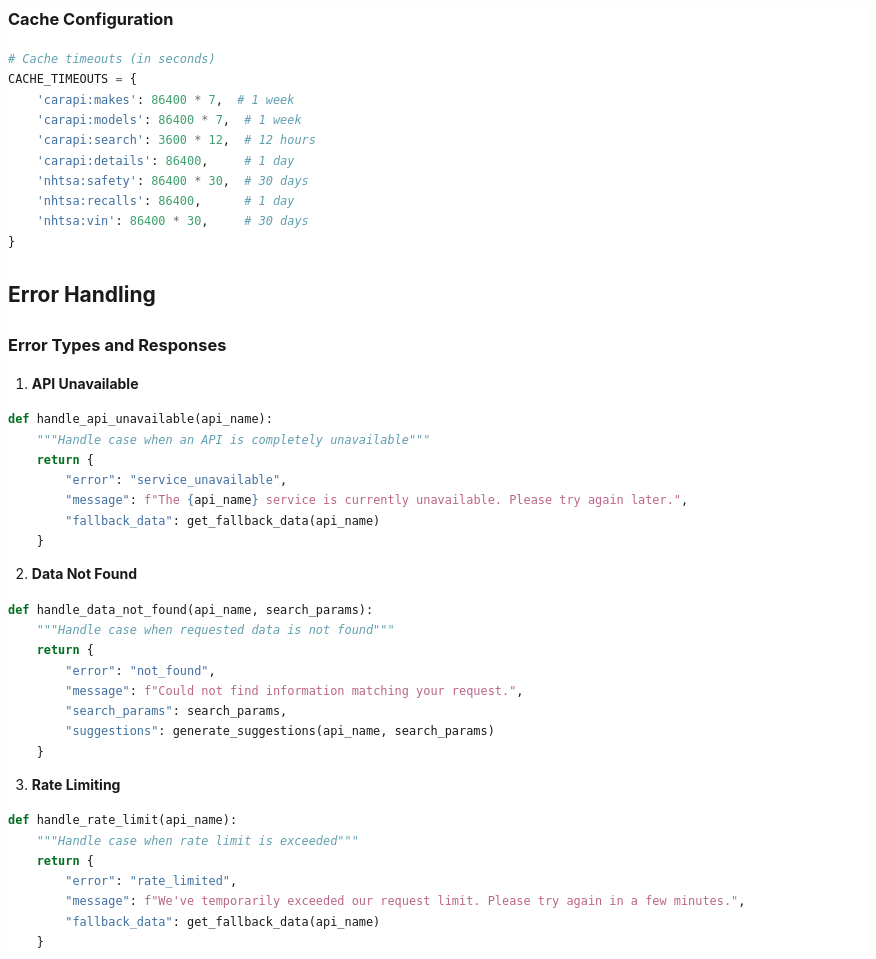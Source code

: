 ### Cache Configuration
```python
# Cache timeouts (in seconds)
CACHE_TIMEOUTS = {
    'carapi:makes': 86400 * 7,  # 1 week
    'carapi:models': 86400 * 7,  # 1 week
    'carapi:search': 3600 * 12,  # 12 hours
    'carapi:details': 86400,     # 1 day
    'nhtsa:safety': 86400 * 30,  # 30 days
    'nhtsa:recalls': 86400,      # 1 day
    'nhtsa:vin': 86400 * 30,     # 30 days
}
```

## Error Handling

### Error Types and Responses

1. **API Unavailable**
```python
def handle_api_unavailable(api_name):
    """Handle case when an API is completely unavailable"""
    return {
        "error": "service_unavailable",
        "message": f"The {api_name} service is currently unavailable. Please try again later.",
        "fallback_data": get_fallback_data(api_name)
    }
```

2. **Data Not Found**
```python
def handle_data_not_found(api_name, search_params):
    """Handle case when requested data is not found"""
    return {
        "error": "not_found",
        "message": f"Could not find information matching your request.",
        "search_params": search_params,
        "suggestions": generate_suggestions(api_name, search_params)
    }
```

3. **Rate Limiting**
```python
def handle_rate_limit(api_name):
    """Handle case when rate limit is exceeded"""
    return {
        "error": "rate_limited",
        "message": f"We've temporarily exceeded our request limit. Please try again in a few minutes.",
        "fallback_data": get_fallback_data(api_name)
    }
```
